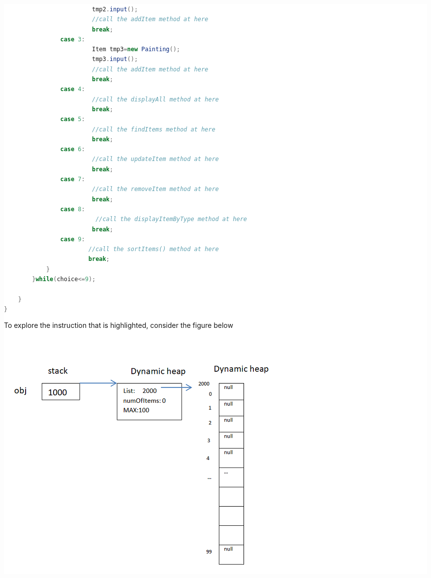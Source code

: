 ```java
                         tmp2.input();
                         //call the addItem method at here
                         break;   
                case 3:
                         Item tmp3=new Painting();
                         tmp3.input();
                         //call the addItem method at here
                         break;  
                case 4:
                         //call the displayAll method at here
                         break;
                case 5:
                         //call the findItems method at here
                         break;  
                case 6:
                         //call the updateItem method at here
                         break;
                case 7:
                         //call the removeItem method at here
                         break; 
                case 8:
                          //call the displayItemByType method at here
                         break;
                case 9:
                        //call the sortItems() method at here
                        break;                             
            }
        }while(choice<=9);
  
    }
}
```

To explore the instruction that is highlighted, consider the figure below

![array3.png](images/array3.png)
